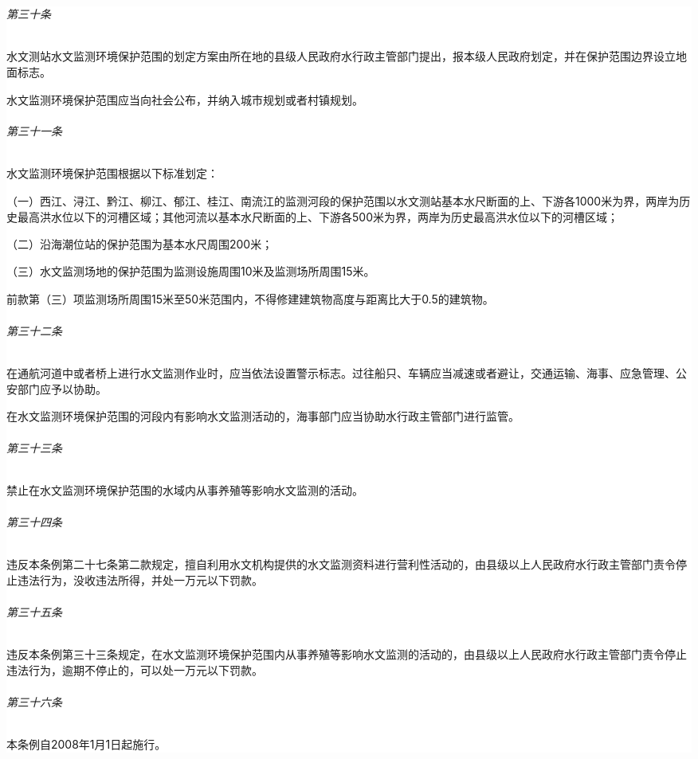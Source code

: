 ###### 第三十条

水文测站水文监测环境保护范围的划定方案由所在地的县级人民政府水行政主管部门提出，报本级人民政府划定，并在保护范围边界设立地面标志。

水文监测环境保护范围应当向社会公布，并纳入城市规划或者村镇规划。

###### 第三十一条

水文监测环境保护范围根据以下标准划定：

（一）西江、浔江、黔江、柳江、郁江、桂江、南流江的监测河段的保护范围以水文测站基本水尺断面的上、下游各1000米为界，两岸为历史最高洪水位以下的河槽区域；其他河流以基本水尺断面的上、下游各500米为界，两岸为历史最高洪水位以下的河槽区域；

（二）沿海潮位站的保护范围为基本水尺周围200米；

（三）水文监测场地的保护范围为监测设施周围10米及监测场所周围15米。

前款第（三）项监测场所周围15米至50米范围内，不得修建建筑物高度与距离比大于0.5的建筑物。

###### 第三十二条

在通航河道中或者桥上进行水文监测作业时，应当依法设置警示标志。过往船只、车辆应当减速或者避让，交通运输、海事、应急管理、公安部门应予以协助。

在水文监测环境保护范围的河段内有影响水文监测活动的，海事部门应当协助水行政主管部门进行监管。

###### 第三十三条

禁止在水文监测环境保护范围的水域内从事养殖等影响水文监测的活动。

###### 第三十四条

违反本条例第二十七条第二款规定，擅自利用水文机构提供的水文监测资料进行营利性活动的，由县级以上人民政府水行政主管部门责令停止违法行为，没收违法所得，并处一万元以下罚款。

###### 第三十五条

违反本条例第三十三条规定，在水文监测环境保护范围内从事养殖等影响水文监测的活动的，由县级以上人民政府水行政主管部门责令停止违法行为，逾期不停止的，可以处一万元以下罚款。

###### 第三十六条

本条例自2008年1月1日起施行。
